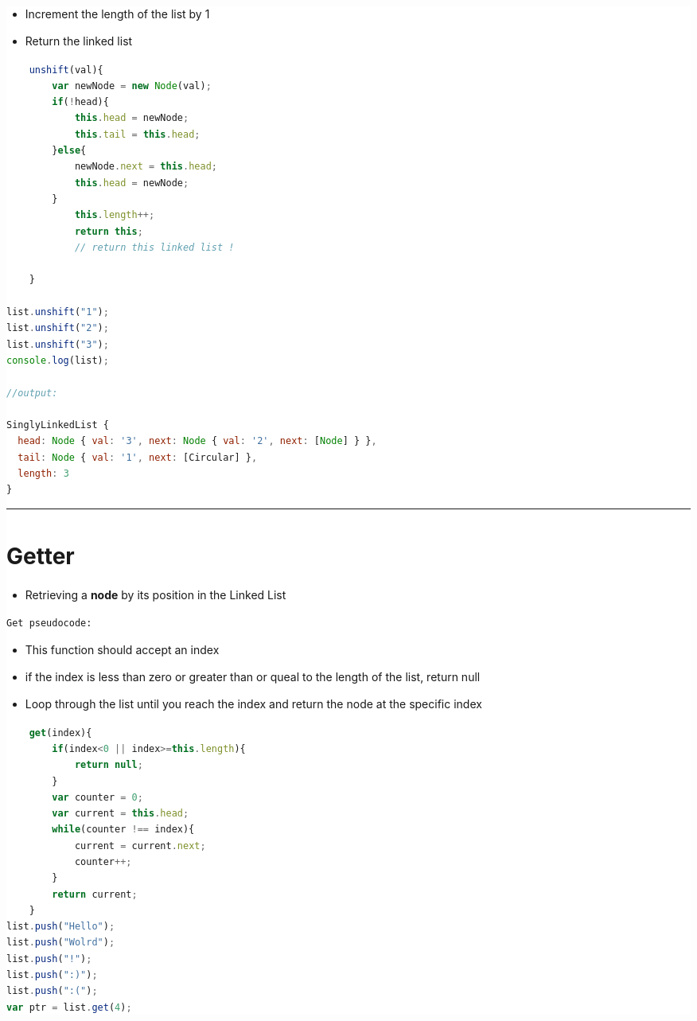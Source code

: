 - Increment the length of the list by 1

- Return the linked list

```js
    unshift(val){
        var newNode = new Node(val);
        if(!head){
            this.head = newNode;
            this.tail = this.head;
        }else{
            newNode.next = this.head;
            this.head = newNode;
        }
            this.length++;
            return this;
            // return this linked list !
        
    }

list.unshift("1");
list.unshift("2");
list.unshift("3");
console.log(list);

//output:

SinglyLinkedList {
  head: Node { val: '3', next: Node { val: '2', next: [Node] } },
  tail: Node { val: '1', next: [Circular] },
  length: 3
}
```
---

# Getter

- Retrieving a **node** by its position in the Linked List

`Get pseudocode:`

- This function should accept an index

- if the index is less than zero or greater than or queal to the length of the list, return null

- Loop through the list until you reach the index and return the node at the specific index

```js
    get(index){
        if(index<0 || index>=this.length){
            return null;
        }
        var counter = 0;
        var current = this.head;
        while(counter !== index){
            current = current.next;
            counter++;
        }
        return current;
    }
list.push("Hello");
list.push("Wolrd");
list.push("!");
list.push(":)");
list.push(":(");
var ptr = list.get(4);
```